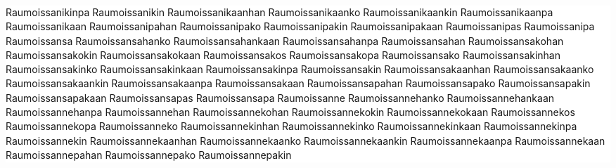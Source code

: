 Raumoissanikinpa
Raumoissanikin
Raumoissanikaanhan
Raumoissanikaanko
Raumoissanikaankin
Raumoissanikaanpa
Raumoissanikaan
Raumoissanipahan
Raumoissanipako
Raumoissanipakin
Raumoissanipakaan
Raumoissanipas
Raumoissanipa
Raumoissansa
Raumoissansahanko
Raumoissansahankaan
Raumoissansahanpa
Raumoissansahan
Raumoissansakohan
Raumoissansakokin
Raumoissansakokaan
Raumoissansakos
Raumoissansakopa
Raumoissansako
Raumoissansakinhan
Raumoissansakinko
Raumoissansakinkaan
Raumoissansakinpa
Raumoissansakin
Raumoissansakaanhan
Raumoissansakaanko
Raumoissansakaankin
Raumoissansakaanpa
Raumoissansakaan
Raumoissansapahan
Raumoissansapako
Raumoissansapakin
Raumoissansapakaan
Raumoissansapas
Raumoissansapa
Raumoissanne
Raumoissannehanko
Raumoissannehankaan
Raumoissannehanpa
Raumoissannehan
Raumoissannekohan
Raumoissannekokin
Raumoissannekokaan
Raumoissannekos
Raumoissannekopa
Raumoissanneko
Raumoissannekinhan
Raumoissannekinko
Raumoissannekinkaan
Raumoissannekinpa
Raumoissannekin
Raumoissannekaanhan
Raumoissannekaanko
Raumoissannekaankin
Raumoissannekaanpa
Raumoissannekaan
Raumoissannepahan
Raumoissannepako
Raumoissannepakin